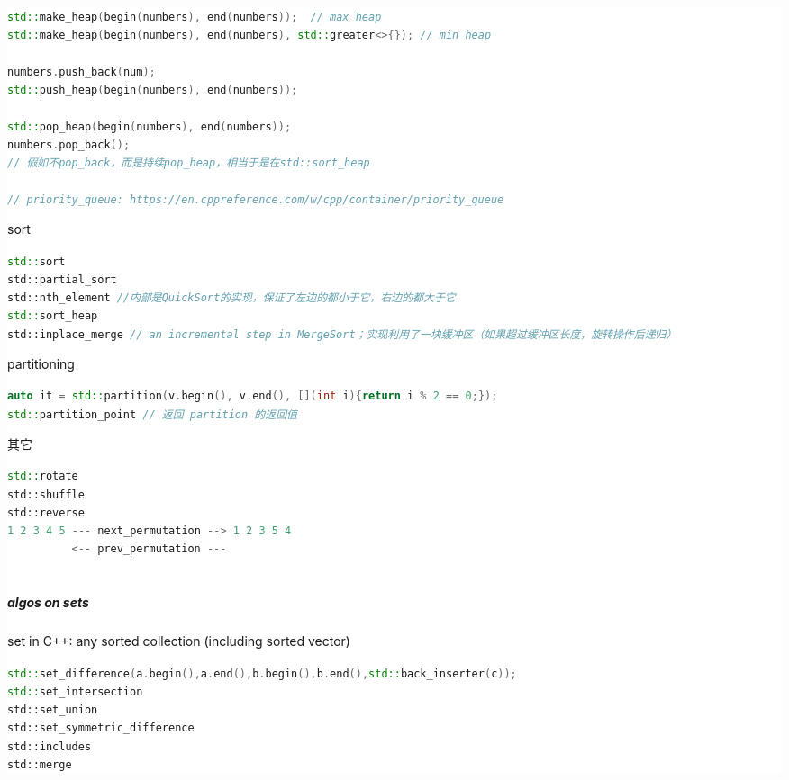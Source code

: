 ```c++
std::make_heap(begin(numbers), end(numbers));  // max heap
std::make_heap(begin(numbers), end(numbers), std::greater<>{}); // min heap

numbers.push_back(num);
std::push_heap(begin(numbers), end(numbers));

std::pop_heap(begin(numbers), end(numbers));
numbers.pop_back();
// 假如不pop_back，而是持续pop_heap，相当于是在std::sort_heap

// priority_queue: https://en.cppreference.com/w/cpp/container/priority_queue
```

sort

```c++
std::sort
std::partial_sort
std::nth_element //内部是QuickSort的实现，保证了左边的都小于它，右边的都大于它
std::sort_heap
std::inplace_merge // an incremental step in MergeSort；实现利用了一块缓冲区（如果超过缓冲区长度，旋转操作后递归）
```

partitioning

```c++
auto it = std::partition(v.begin(), v.end(), [](int i){return i % 2 == 0;});
std::partition_point // 返回 partition 的返回值
```

其它

```c++
std::rotate
std::shuffle
std::reverse
1 2 3 4 5 --- next_permutation --> 1 2 3 5 4
          <-- prev_permutation ---
  
```



##### algos on sets

set in C++: any sorted collection (including sorted vector)

```c++
std::set_difference(a.begin(),a.end(),b.begin(),b.end(),std::back_inserter(c));
std::set_intersection
std::set_union
std::set_symmetric_difference
std::includes
std::merge
```


